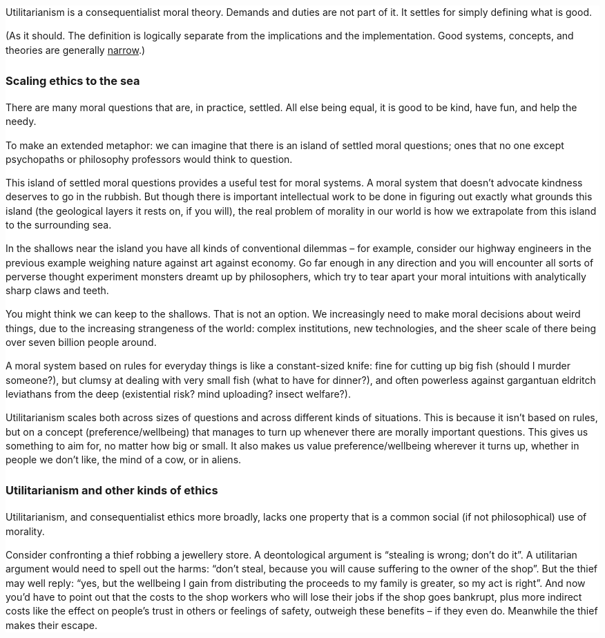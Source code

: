 Utilitarianism is a consequentialist moral theory. Demands and duties are not part of it. It settles for simply defining what is good.

(As it should. The definition is logically separate from the implications and the implementation. Good systems, concepts, and theories are generally [narrow][5].)


### Scaling ethics to the sea

There are many moral questions that are, in practice, settled. All else being equal, it is good to be kind, have fun, and help the needy.

To make an extended metaphor: we can imagine that there is an island of settled moral questions; ones that no one except psychopaths or philosophy professors would think to question.

This island of settled moral questions provides a useful test for moral systems. A moral system that doesn’t advocate kindness deserves to go in the rubbish. But though there is important intellectual work to be done in figuring out exactly what grounds this island (the geological layers it rests on, if you will), the real problem of morality in our world is how we extrapolate from this island to the surrounding sea.

In the shallows near the island you have all kinds of conventional dilemmas – for example, consider our highway engineers in the previous example weighing nature against art against economy. Go far enough in any direction and you will encounter all sorts of perverse thought experiment monsters dreamt up by philosophers, which try to tear apart your moral intuitions with analytically sharp claws and teeth.

You might think we can keep to the shallows. That is not an option. We increasingly need to make moral decisions about weird things, due to the increasing strangeness of the world: complex institutions, new technologies, and the sheer scale of there being over seven billion people around.

A moral system based on rules for everyday things is like a constant-sized knife: fine for cutting up big fish (should I murder someone?), but clumsy at dealing with very small fish (what to have for dinner?), and often powerless against gargantuan eldritch leviathans from the deep (existential risk? mind uploading? insect welfare?).

Utilitarianism scales both across sizes of questions and across different kinds of situations. This is because it isn’t based on rules, but on a concept (preference/wellbeing) that manages to turn up whenever there are morally important questions. This gives us something to aim for, no matter how big or small. It also makes us value preference/wellbeing wherever it turns up, whether in people we don’t like, the mind of a cow, or in aliens.


### Utilitarianism and other kinds of ethics

Utilitarianism, and consequentialist ethics more broadly, lacks one property that is a common social (if not philosophical) use of morality.

Consider confronting a thief robbing a jewellery store. A deontological argument is “stealing is wrong; don’t do it”. A utilitarian argument would need to spell out the harms: “don’t steal, because you will cause suffering to the owner of the shop”. But the thief may well reply: “yes, but the wellbeing I gain from distributing the proceeds to my family is greater, so my act is right”. And now you’d have to point out that the costs to the shop workers who will lose their jobs if the shop goes bankrupt, plus more indirect costs like the effect on people’s trust in others or feelings of safety, outweigh these benefits – if they even do. Meanwhile the thief makes their escape.


[1]:	https://en.wikipedia.org/wiki/Quality-adjusted_life_year
[2]:	https://en.wikipedia.org/wiki/Disability-adjusted_life_year
[3]:	https://www.who.int/healthinfo/statistics/GlobalDALYmethods_2000_2011.pdf
[4]:	https://www.overcomingbias.com/2019/05/simplerules.html
[5]:	https://www.lesswrong.com/posts/yDfxTj9TKYsYiWH5o/the-virtue-of-narrowness
[6]:	https://forum.effectivealtruism.org/posts/CfcvPBY9hdsenMHCr/integrity-for-consequentialists
[7]:	https://www.lesswrong.com/posts/K9ZaZXDnL3SEmYZqB/ends-don-t-justify-means-among-humans
[8]:	https://en.wikipedia.org/wiki/Trolley_problem
[9]:	https://en.wikipedia.org/wiki/Mere_addition_paradox
[10]:	https://en.wikipedia.org/wiki/Scope_neglect
[11]:	http://users.ox.ac.uk/~mert2255/papers/population_axiology.pdf
[12]:	https://philpapers.org/surveys/results.pl
[13]:	https://concepts.effectivealtruism.org/concepts/moral-patienthood/
[14]:	https://en.wikipedia.org/wiki/Jeremy_Bentham#Animal_rights
[15]:	https://en.wikipedia.org/wiki/John_Stuart_Mill
[16]:	https://en.wikipedia.org/wiki/Peter_Singer